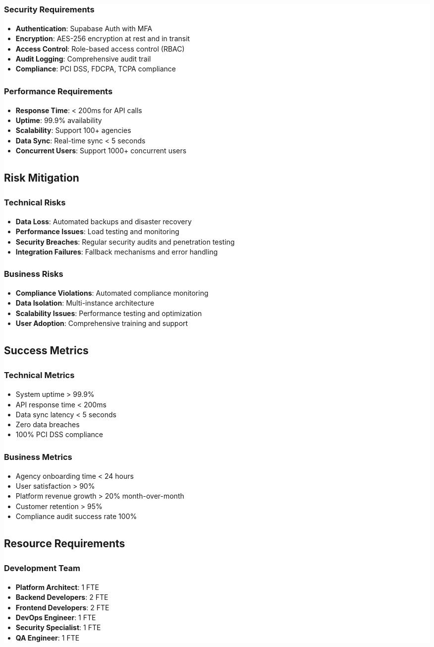 ### Security Requirements
- **Authentication**: Supabase Auth with MFA
- **Encryption**: AES-256 encryption at rest and in transit
- **Access Control**: Role-based access control (RBAC)
- **Audit Logging**: Comprehensive audit trail
- **Compliance**: PCI DSS, FDCPA, TCPA compliance

### Performance Requirements
- **Response Time**: < 200ms for API calls
- **Uptime**: 99.9% availability
- **Scalability**: Support 100+ agencies
- **Data Sync**: Real-time sync < 5 seconds
- **Concurrent Users**: Support 1000+ concurrent users

## Risk Mitigation

### Technical Risks
- **Data Loss**: Automated backups and disaster recovery
- **Performance Issues**: Load testing and monitoring
- **Security Breaches**: Regular security audits and penetration testing
- **Integration Failures**: Fallback mechanisms and error handling

### Business Risks
- **Compliance Violations**: Automated compliance monitoring
- **Data Isolation**: Multi-instance architecture
- **Scalability Issues**: Performance testing and optimization
- **User Adoption**: Comprehensive training and support

## Success Metrics

### Technical Metrics
- System uptime > 99.9%
- API response time < 200ms
- Data sync latency < 5 seconds
- Zero data breaches
- 100% PCI DSS compliance

### Business Metrics
- Agency onboarding time < 24 hours
- User satisfaction > 90%
- Platform revenue growth > 20% month-over-month
- Customer retention > 95%
- Compliance audit success rate 100%

## Resource Requirements

### Development Team
- **Platform Architect**: 1 FTE
- **Backend Developers**: 2 FTE
- **Frontend Developers**: 2 FTE
- **DevOps Engineer**: 1 FTE
- **Security Specialist**: 1 FTE
- **QA Engineer**: 1 FTE
